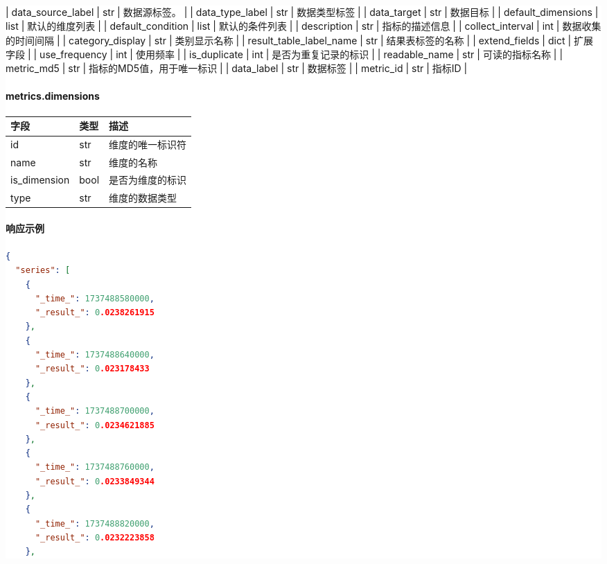 | data_source_label       | str        | 数据源标签。         |
| data_type_label         | str        | 数据类型标签         |
| data_target             | str        | 数据目标           |
| default_dimensions      | list       | 默认的维度列表        |
| default_condition       | list       | 默认的条件列表        |
| description             | str        | 指标的描述信息        |
| collect_interval        | int        | 数据收集的时间间隔      |
| category_display        | str        | 类别显示名称         |
| result_table_label_name | str        | 结果表标签的名称       |
| extend_fields           | dict       | 扩展字段           |
| use_frequency           | int        | 使用频率           |
| is_duplicate            | int        | 是否为重复记录的标识     |
| readable_name           | str        | 可读的指标名称        |
| metric_md5              | str        | 指标的MD5值，用于唯一标识 |
| data_label              | str        | 数据标签           |
| metric_id               | str        | 指标ID           |

#### metrics.dimensions

| 字段           | 类型   | 描述       |
|:-------------|:-----|:---------|
| id           | str  | 维度的唯一标识符 |
| name         | str  | 维度的名称    |
| is_dimension | bool | 是否为维度的标识 |
| type         | str  | 维度的数据类型  |

#### 响应示例

```json
{
  "series": [
    {
      "_time_": 1737488580000,
      "_result_": 0.0238261915
    },
    {
      "_time_": 1737488640000,
      "_result_": 0.023178433
    },
    {
      "_time_": 1737488700000,
      "_result_": 0.0234621885
    },
    {
      "_time_": 1737488760000,
      "_result_": 0.0233849344
    },
    {
      "_time_": 1737488820000,
      "_result_": 0.0232223858
    },
```